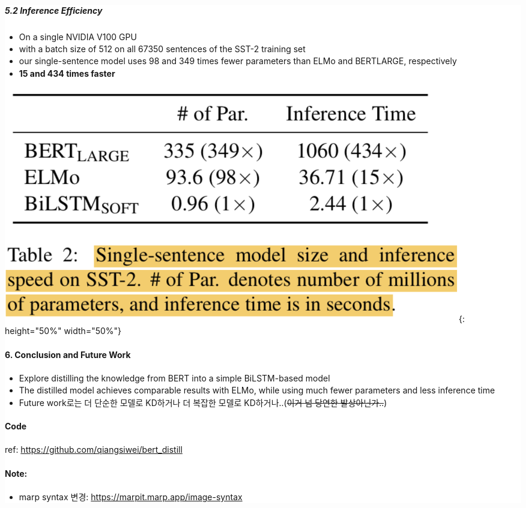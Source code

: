 ##### 5.2 Inference Efficiency
- On a single NVIDIA V100 GPU
- with a batch size of 512 on all 67350 sentences of the SST-2 training set
- our single-sentence model uses 98 and 349 times fewer parameters than ELMo and BERTLARGE, respectively
- **15 and 434 times faster**

![](/img/markdown-img-paste-20191211144754536.png){: height="50%" width="50%"}


#### 6. Conclusion and Future Work
- Explore distilling the knowledge from BERT into a simple BiLSTM-based model
- The distilled model achieves comparable results with ELMo, while using much fewer parameters and less inference time
- Future work로는 더 단순한 모델로 KD하거나 더 복잡한 모델로 KD하거나..(~~이거 넘 당연한 발상아닌가..~~)


#### Code
ref: https://github.com/qiangsiwei/bert_distill

#### Note:
- marp syntax 변경: https://marpit.marp.app/image-syntax
